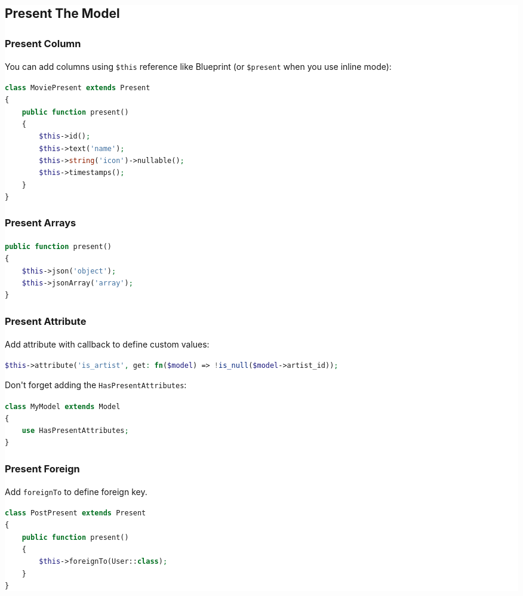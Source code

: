 
## Present The Model
### Present Column
You can add columns using `$this` reference like Blueprint (or `$present` when you use inline mode):
```php
class MoviePresent extends Present
{
    public function present()
    {
        $this->id();
        $this->text('name');
        $this->string('icon')->nullable();
        $this->timestamps();
    }
}
```

### Present Arrays

```php
public function present()
{
    $this->json('object');
    $this->jsonArray('array');
}
```

### Present Attribute

Add attribute with callback to define custom values:

```php
$this->attribute('is_artist', get: fn($model) => !is_null($model->artist_id));
```

Don't forget adding the `HasPresentAttributes`:

```php
class MyModel extends Model
{
    use HasPresentAttributes;
}
```

### Present Foreign
Add `foreignTo` to define foreign key.
```php
class PostPresent extends Present
{
    public function present()
    {
        $this->foreignTo(User::class);
    }
}
```
